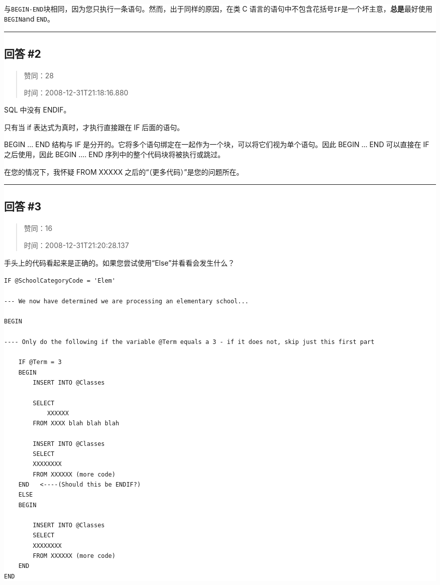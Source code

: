与`BEGIN-END`块相同，因为您只执行一条语句。然而，出于同样的原因，在类 C 语言的语句中不包含花括号`IF`是一个坏主意，**总是**最好使用`BEGIN`and `END`。

* * *

## 回答 #2

> 赞同：28
> 
> 时间：2008-12-31T21:18:16.880

SQL 中没有 ENDIF。

只有当 if 表达式为真时，才执行直接跟在 IF 后面的语句。

BEGIN ... END 结构与 IF 是分开的。它将多个语句绑定在一起作为一个块，可以将它们视为单个语句。因此 BEGIN ... END 可以直接在 IF 之后使用，因此 BEGIN .... END 序列中的整个代码块将被执行或跳过。

在您的情况下，我怀疑 FROM XXXXX 之后的“（更多代码）”是您的问题所在。

* * *

## 回答 #3

> 赞同：16
> 
> 时间：2008-12-31T21:20:28.137

手头上的代码看起来是正确的。如果您尝试使用“Else”并看看会发生什么？

```
IF @SchoolCategoryCode = 'Elem' 

--- We now have determined we are processing an elementary school...

BEGIN

---- Only do the following if the variable @Term equals a 3 - if it does not, skip just this first part

    IF @Term = 3
    BEGIN
        INSERT INTO @Classes

        SELECT              
            XXXXXX  
        FROM XXXX blah blah blah

        INSERT INTO @Classes    
        SELECT
        XXXXXXXX    
        FROM XXXXXX (more code) 
    END   <----(Should this be ENDIF?)
    ELSE
    BEGIN

        INSERT INTO @Classes    
        SELECT
        XXXXXXXX    
        FROM XXXXXX (more code) 
    END
END 
```
